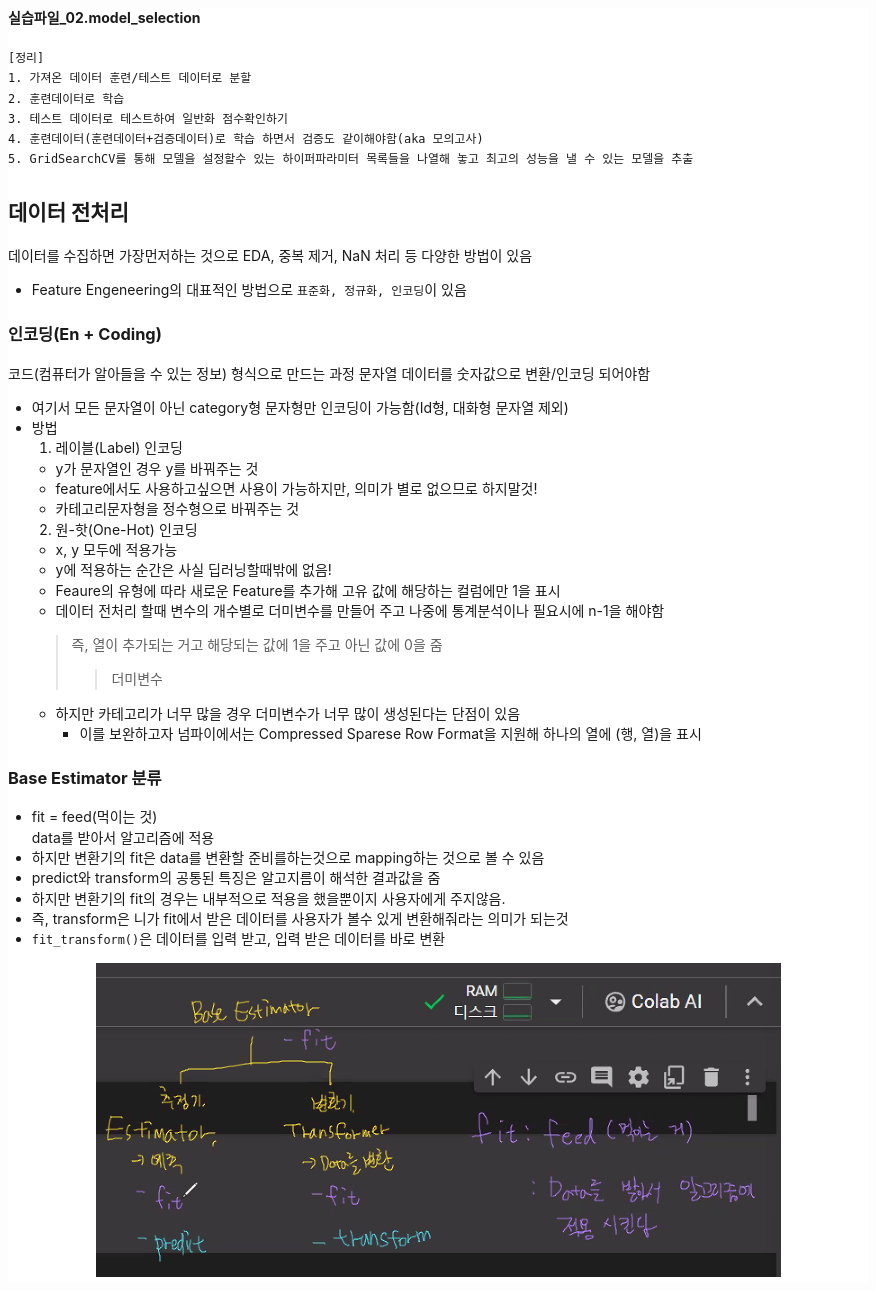 #### 실습파일_02.model_selection

```
[정리]
1. 가져온 데이터 훈련/테스트 데이터로 분할
2. 훈련데이터로 학습
3. 테스트 데이터로 테스트하여 일반화 점수확인하기
4. 훈련데이터(훈련데이터+검증데이터)로 학습 하면서 검증도 같이해야함(aka 모의고사)
5. GridSearchCV를 통해 모델을 설정할수 있는 하이퍼파라미터 목록들을 나열해 놓고 최고의 성능을 낼 수 있는 모델을 추출
```

## 데이터 전처리
데이터를 수집하면 가장먼저하는 것으로 EDA, 중복 제거, NaN 처리 등 다양한 방법이 있음
- Feature Engeneering의 대표적인 방법으로 `표준화, 정규화, 인코딩`이 있음

### 인코딩(En + Coding)
코드(컴퓨터가 알아들을 수 있는 정보) 형식으로 만드는 과정
문자열 데이터를 숫자값으로 변환/인코딩 되어야함
- 여기서 모든 문자열이 아닌 category형 문자형만 인코딩이 가능함(Id형, 대화형 문자열 제외)
- 방법
  1. 레이블(Label) 인코딩
    - y가 문자열인 경우 y를 바꿔주는 것
    - feature에서도 사용하고싶으면 사용이 가능하지만, 의미가 별로 없으므로 하지말것!
    - 카테고리문자형을 정수형으로 바꿔주는 것
  2. 원-핫(One-Hot) 인코딩
    - x, y 모두에 적용가능
    - y에 적용하는 순간은 사실 딥러닝할때밖에 없음!
    - Feaure의 유형에 따라 새로운 Feature를 추가해 고유 값에 해당하는 컬럼에만 1을 표시
    - 데이터 전처리 할때 변수의 개수별로 더미변수를 만들어 주고 나중에 통계분석이나 필요시에 n-1을 해야함
  > 즉, 열이 추가되는 거고 해당되는 값에 1을 주고 아닌 값에 0을 줌
  >> 더미변수
    - 하지만 카테고리가 너무 많을 경우 더미변수가 너무 많이 생성된다는 단점이 있음
      - 이를 보완하고자 넘파이에서는 Compressed Sparese Row Format을 지원해 하나의 열에 (행, 열)을 표시

### Base Estimator 분류
- fit = feed(먹이는 것)   
data를 받아서 알고리즘에 적용
 - 하지만 변환기의 fit은 data를 변환할 준비를하는것으로 mapping하는 것으로 볼 수 있음
- predict와 transform의 공통된 특징은 알고지름이 해석한 결과값을 줌
- 하지만 변환기의 fit의 경우는 내부적으로 적용을 했을뿐이지 사용자에게 주지않음. 
 - 즉, transform은 니가 fit에서 받은 데이터를 사용자가 볼수 있게 변환해줘라는 의미가 되는것
 - `fit_transform()`은 데이터를 입력 받고, 입력 받은 데이터를 바로 변환
  <p align="center">
    <img src="../이미지/머신러닝_개념01.png">
  </p>
